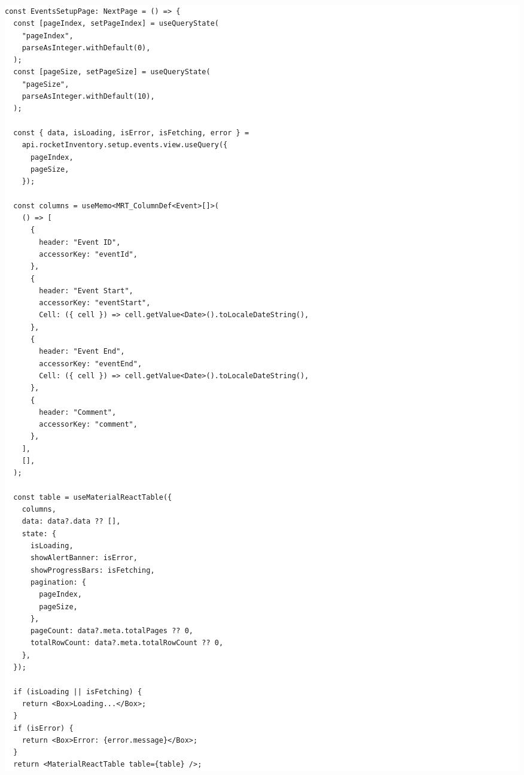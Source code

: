 ```
const EventsSetupPage: NextPage = () => {
  const [pageIndex, setPageIndex] = useQueryState(
    "pageIndex",
    parseAsInteger.withDefault(0),
  );
  const [pageSize, setPageSize] = useQueryState(
    "pageSize",
    parseAsInteger.withDefault(10),
  );

  const { data, isLoading, isError, isFetching, error } =
    api.rocketInventory.setup.events.view.useQuery({
      pageIndex,
      pageSize,
    });

  const columns = useMemo<MRT_ColumnDef<Event>[]>(
    () => [
      {
        header: "Event ID",
        accessorKey: "eventId",
      },
      {
        header: "Event Start",
        accessorKey: "eventStart",
        Cell: ({ cell }) => cell.getValue<Date>().toLocaleDateString(),
      },
      {
        header: "Event End",
        accessorKey: "eventEnd",
        Cell: ({ cell }) => cell.getValue<Date>().toLocaleDateString(),
      },
      {
        header: "Comment",
        accessorKey: "comment",
      },
    ],
    [],
  );

  const table = useMaterialReactTable({
    columns,
    data: data?.data ?? [],
    state: {
      isLoading,
      showAlertBanner: isError,
      showProgressBars: isFetching,
      pagination: {
        pageIndex,
        pageSize,
      },
      pageCount: data?.meta.totalPages ?? 0,
      totalRowCount: data?.meta.totalRowCount ?? 0,
    },
  });

  if (isLoading || isFetching) {
    return <Box>Loading...</Box>;
  }
  if (isError) {
    return <Box>Error: {error.message}</Box>;
  }
  return <MaterialReactTable table={table} />;
```